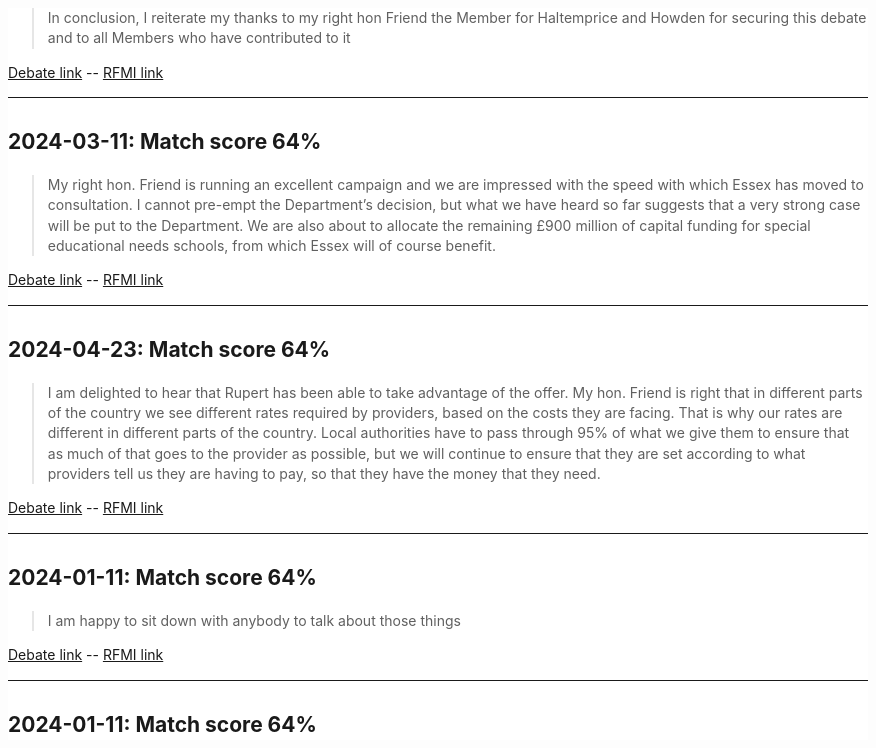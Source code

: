 >In conclusion, I reiterate my thanks to my right hon Friend the Member for Haltemprice and Howden for securing this debate and to all Members who have contributed to it

[Debate link](https://www.theyworkforyou.com/debates/?id=2024-01-11b.522.4)  --  [RFMI link](https://www.theyworkforyou.com/mp/25924/register)


---



## 2024-03-11: Match score 64%

>My right hon. Friend is running an excellent campaign and we are impressed with the speed with which Essex has moved to consultation. I cannot pre-empt the Department’s decision, but what we have heard so far suggests that a very strong case will be put to the Department. We are also about to allocate the remaining £900 million of capital funding for special educational needs schools, from which Essex will of course benefit.

[Debate link](https://www.theyworkforyou.com/debates/?id=2024-03-11c.9.7)  --  [RFMI link](https://www.theyworkforyou.com/mp/25924/register)


---



## 2024-04-23: Match score 64%

>I am delighted to hear that Rupert has been able to take advantage of the offer. My hon. Friend is right that in different parts of the country we see different rates required by providers, based on the costs they are facing. That is why our rates are different in different parts of the country. Local authorities have to pass through 95% of what we give them to ensure that as much of that goes to the provider as possible, but we will continue to ensure that they are set according to what providers tell us they are having to pay, so that they have the money that they need.

[Debate link](https://www.theyworkforyou.com/debates/?id=2024-04-23a.821.2)  --  [RFMI link](https://www.theyworkforyou.com/mp/25924/register)


---



## 2024-01-11: Match score 64%

>I am happy to sit down with anybody to talk about those things

[Debate link](https://www.theyworkforyou.com/debates/?id=2024-01-11b.522.4)  --  [RFMI link](https://www.theyworkforyou.com/mp/25924/register)


---



## 2024-01-11: Match score 64%

